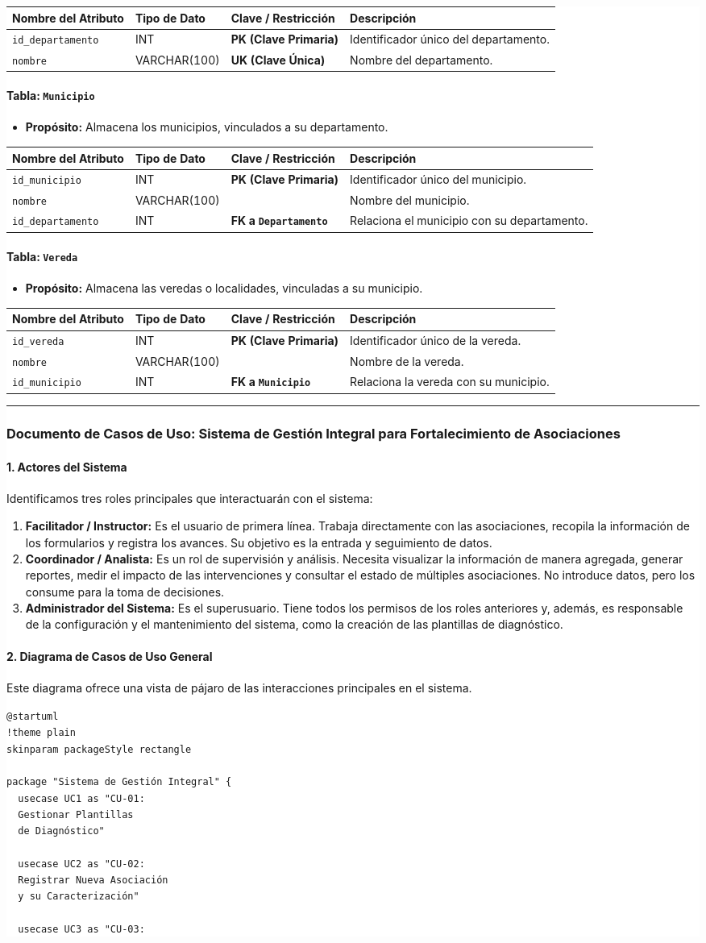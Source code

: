 | Nombre del Atributo | Tipo de Dato | Clave / Restricción     | Descripción                           |
| :------------------ | :----------- | :---------------------- | :------------------------------------ |
| `id_departamento`   | INT          | **PK (Clave Primaria)** | Identificador único del departamento. |
| `nombre`            | VARCHAR(100) | **UK (Clave Única)**    | Nombre del departamento.              |

#### **Tabla: `Municipio`**
*   **Propósito:** Almacena los municipios, vinculados a su departamento.

| Nombre del Atributo | Tipo de Dato | Clave / Restricción     | Descripción                                 |
| :------------------ | :----------- | :---------------------- | :------------------------------------------ |
| `id_municipio`      | INT          | **PK (Clave Primaria)** | Identificador único del municipio.          |
| `nombre`            | VARCHAR(100) |                         | Nombre del municipio.                       |
| `id_departamento`   | INT          | **FK a `Departamento`** | Relaciona el municipio con su departamento. |

#### **Tabla: `Vereda`**
*   **Propósito:** Almacena las veredas o localidades, vinculadas a su municipio.

| Nombre del Atributo | Tipo de Dato | Clave / Restricción     | Descripción                           |
| :------------------ | :----------- | :---------------------- | :------------------------------------ |
| `id_vereda`         | INT          | **PK (Clave Primaria)** | Identificador único de la vereda.     |
| `nombre`            | VARCHAR(100) |                         | Nombre de la vereda.                  |
| `id_municipio`      | INT          | **FK a `Municipio`**    | Relaciona la vereda con su municipio. |


---

### **Documento de Casos de Uso: Sistema de Gestión Integral para Fortalecimiento de Asociaciones**

#### **1. Actores del Sistema**

Identificamos tres roles principales que interactuarán con el sistema:

1.  **Facilitador / Instructor:** Es el usuario de primera línea. Trabaja directamente con las asociaciones, recopila la información de los formularios y registra los avances. Su objetivo es la entrada y seguimiento de datos.
2.  **Coordinador / Analista:** Es un rol de supervisión y análisis. Necesita visualizar la información de manera agregada, generar reportes, medir el impacto de las intervenciones y consultar el estado de múltiples asociaciones. No introduce datos, pero los consume para la toma de decisiones.
3.  **Administrador del Sistema:** Es el superusuario. Tiene todos los permisos de los roles anteriores y, además, es responsable de la configuración y el mantenimiento del sistema, como la creación de las plantillas de diagnóstico.

#### **2. Diagrama de Casos de Uso General**

Este diagrama ofrece una vista de pájaro de las interacciones principales en el sistema.

```plantuml
@startuml
!theme plain
skinparam packageStyle rectangle

package "Sistema de Gestión Integral" {
  usecase UC1 as "CU-01:
  Gestionar Plantillas
  de Diagnóstico"
  
  usecase UC2 as "CU-02:
  Registrar Nueva Asociación
  y su Caracterización"
  
  usecase UC3 as "CU-03:
```